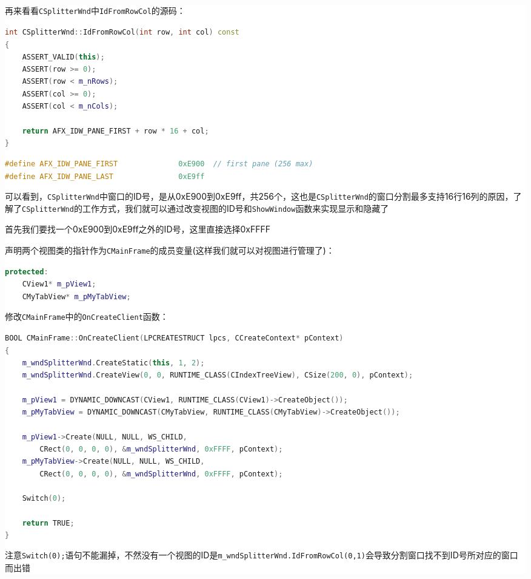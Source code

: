 再来看看`CSplitterWnd`中`IdFromRowCol`的源码：

```cpp
int CSplitterWnd::IdFromRowCol(int row, int col) const
{
	ASSERT_VALID(this);
	ASSERT(row >= 0);
	ASSERT(row < m_nRows);
	ASSERT(col >= 0);
	ASSERT(col < m_nCols);

	return AFX_IDW_PANE_FIRST + row * 16 + col;
}
```

```cpp
#define AFX_IDW_PANE_FIRST              0xE900  // first pane (256 max)
#define AFX_IDW_PANE_LAST               0xE9ff
```

可以看到，`CSplitterWnd`中窗口的ID号，是从0xE900到0xE9ff，共256个，这也是`CSplitterWnd`的窗口分割最多支持16行16列的原因，了解了`CSplitterWnd`的工作方式，我们就可以通过改变视图的ID号和`ShowWindow`函数来实现显示和隐藏了

首先我们要找一个0xE900到0xE9ff之外的ID号，这里直接选择0xFFFF

声明两个视图类的指针作为`CMainFrame`的成员变量(这样我们就可以对视图进行管理了)：

```cpp
protected:
	CView1* m_pView1;
	CMyTabView* m_pMyTabView;
```

修改`CMainFrame`中的`OnCreateClient`函数：

```cpp
BOOL CMainFrame::OnCreateClient(LPCREATESTRUCT lpcs, CCreateContext* pContext)
{
	m_wndSplitterWnd.CreateStatic(this, 1, 2);
	m_wndSplitterWnd.CreateView(0, 0, RUNTIME_CLASS(CIndexTreeView), CSize(200, 0), pContext);

	m_pView1 = DYNAMIC_DOWNCAST(CView1, RUNTIME_CLASS(CView1)->CreateObject());
	m_pMyTabView = DYNAMIC_DOWNCAST(CMyTabView, RUNTIME_CLASS(CMyTabView)->CreateObject());

	m_pView1->Create(NULL, NULL, WS_CHILD,
		CRect(0, 0, 0, 0), &m_wndSplitterWnd, 0xFFFF, pContext);
	m_pMyTabView->Create(NULL, NULL, WS_CHILD,
		CRect(0, 0, 0, 0), &m_wndSplitterWnd, 0xFFFF, pContext);

	Switch(0);

	return TRUE;
}
```

注意`Switch(0);`语句不能漏掉，不然没有一个视图的ID是`m_wndSplitterWnd.IdFromRowCol(0,1)`会导致分割窗口找不到ID号所对应的窗口而出错
